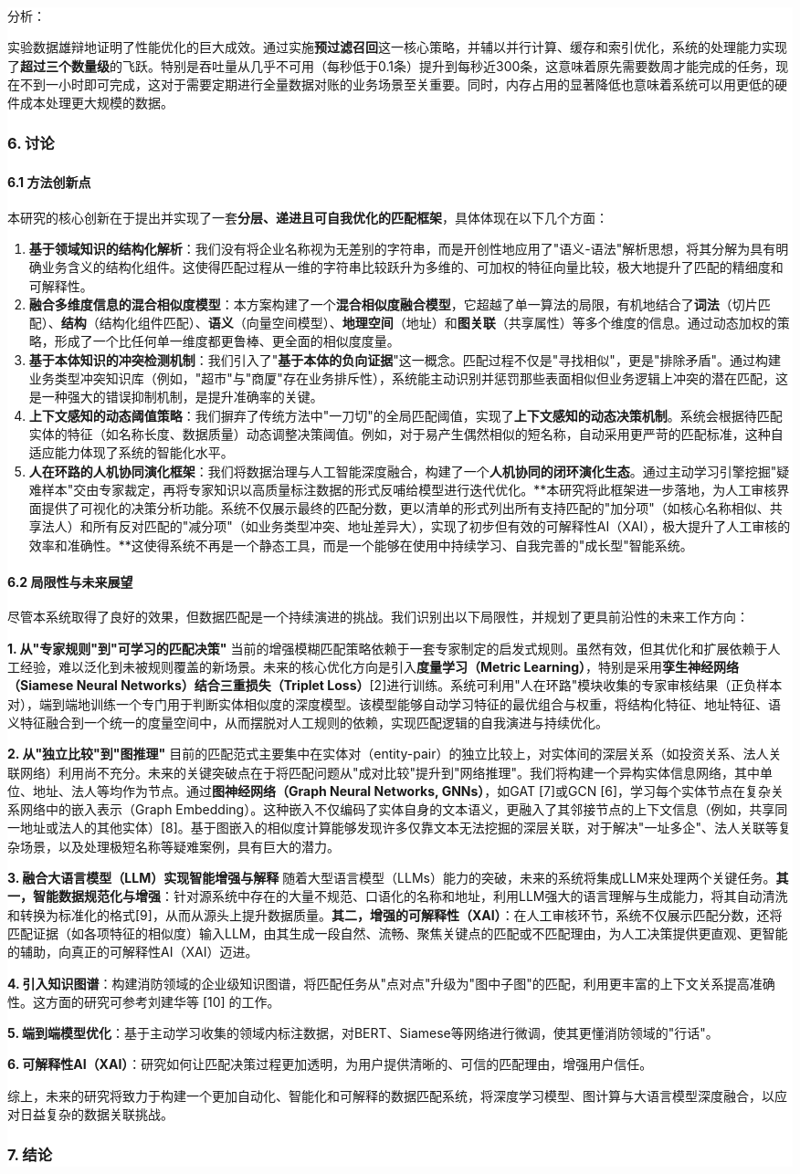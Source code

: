 分析：

实验数据雄辩地证明了性能优化的巨大成效。通过实施**预过滤召回**这一核心策略，并辅以并行计算、缓存和索引优化，系统的处理能力实现了**超过三个数量级**的飞跃。特别是吞吐量从几乎不可用（每秒低于0.1条）提升到每秒近300条，这意味着原先需要数周才能完成的任务，现在不到一小时即可完成，这对于需要定期进行全量数据对账的业务场景至关重要。同时，内存占用的显著降低也意味着系统可以用更低的硬件成本处理更大规模的数据。

### 6. 讨论

#### 6.1 方法创新点

本研究的核心创新在于提出并实现了一套**分层、递进且可自我优化的匹配框架**，具体体现在以下几个方面：

1. **基于领域知识的结构化解析**：我们没有将企业名称视为无差别的字符串，而是开创性地应用了"语义-语法"解析思想，将其分解为具有明确业务含义的结构化组件。这使得匹配过程从一维的字符串比较跃升为多维的、可加权的特征向量比较，极大地提升了匹配的精细度和可解释性。
2. **融合多维度信息的混合相似度模型**：本方案构建了一个**混合相似度融合模型**，它超越了单一算法的局限，有机地结合了**词法**（切片匹配）、**结构**（结构化组件匹配）、**语义**（向量空间模型）、**地理空间**（地址）和**图关联**（共享属性）等多个维度的信息。通过动态加权的策略，形成了一个比任何单一维度都更鲁棒、更全面的相似度度量。
3. **基于本体知识的冲突检测机制**：我们引入了"**基于本体的负向证据**"这一概念。匹配过程不仅是"寻找相似"，更是"排除矛盾"。通过构建业务类型冲突知识库（例如，"超市"与"商厦"存在业务排斥性），系统能主动识别并惩罚那些表面相似但业务逻辑上冲突的潜在匹配，这是一种强大的错误抑制机制，是提升准确率的关键。
4. **上下文感知的动态阈值策略**：我们摒弃了传统方法中"一刀切"的全局匹配阈值，实现了**上下文感知的动态决策机制**。系统会根据待匹配实体的特征（如名称长度、数据质量）动态调整决策阈值。例如，对于易产生偶然相似的短名称，自动采用更严苛的匹配标准，这种自适应能力体现了系统的智能化水平。
5. **人在环路的人机协同演化框架**：我们将数据治理与人工智能深度融合，构建了一个**人机协同的闭环演化生态**。通过主动学习引擎挖掘"疑难样本"交由专家裁定，再将专家知识以高质量标注数据的形式反哺给模型进行迭代优化。**本研究将此框架进一步落地，为人工审核界面提供了可视化的决策分析功能。系统不仅展示最终的匹配分数，更以清单的形式列出所有支持匹配的"加分项"（如核心名称相似、共享法人）和所有反对匹配的"减分项"（如业务类型冲突、地址差异大），实现了初步但有效的可解释性AI（XAI），极大提升了人工审核的效率和准确性。**这使得系统不再是一个静态工具，而是一个能够在使用中持续学习、自我完善的"成长型"智能系统。

#### 6.2 局限性与未来展望

尽管本系统取得了良好的效果，但数据匹配是一个持续演进的挑战。我们识别出以下局限性，并规划了更具前沿性的未来工作方向：

**1. 从"专家规则"到"可学习的匹配决策"**
当前的增强模糊匹配策略依赖于一套专家制定的启发式规则。虽然有效，但其优化和扩展依赖于人工经验，难以泛化到未被规则覆盖的新场景。未来的核心优化方向是引入**度量学习（Metric Learning）**，特别是采用**孪生神经网络（Siamese Neural Networks）**结合**三重损失（Triplet Loss）**[2]进行训练。系统可利用"人在环路"模块收集的专家审核结果（正负样本对），端到端地训练一个专门用于判断实体相似度的深度模型。该模型能够自动学习特征的最优组合与权重，将结构化特征、地址特征、语义特征融合到一个统一的度量空间中，从而摆脱对人工规则的依赖，实现匹配逻辑的自我演进与持续优化。

**2. 从"独立比较"到"图推理"**
目前的匹配范式主要集中在实体对（entity-pair）的独立比较上，对实体间的深层关系（如投资关系、法人关联网络）利用尚不充分。未来的关键突破点在于将匹配问题从"成对比较"提升到"网络推理"。我们将构建一个异构实体信息网络，其中单位、地址、法人等均作为节点。通过**图神经网络（Graph Neural Networks, GNNs）**，如GAT [7]或GCN [6]，学习每个实体节点在复杂关系网络中的嵌入表示（Graph Embedding）。这种嵌入不仅编码了实体自身的文本语义，更融入了其邻接节点的上下文信息（例如，共享同一地址或法人的其他实体）[8]。基于图嵌入的相似度计算能够发现许多仅靠文本无法挖掘的深层关联，对于解决"一址多企"、法人关联等复杂场景，以及处理极短名称等疑难案例，具有巨大的潜力。

**3. 融合大语言模型（LLM）实现智能增强与解释**
随着大型语言模型（LLMs）能力的突破，未来的系统将集成LLM来处理两个关键任务。**其一，智能数据规范化与增强**：针对源系统中存在的大量不规范、口语化的名称和地址，利用LLM强大的语言理解与生成能力，将其自动清洗和转换为标准化的格式[9]，从而从源头上提升数据质量。**其二，增强的可解释性（XAI）**：在人工审核环节，系统不仅展示匹配分数，还将匹配证据（如各项特征的相似度）输入LLM，由其生成一段自然、流畅、聚焦关键点的匹配或不匹配理由，为人工决策提供更直观、更智能的辅助，向真正的可解释性AI（XAI）迈进。

**4. 引入知识图谱**：构建消防领域的企业级知识图谱，将匹配任务从"点对点"升级为"图中子图"的匹配，利用更丰富的上下文关系提高准确性。这方面的研究可参考刘建华等 [10] 的工作。

**5. 端到端模型优化**：基于主动学习收集的领域内标注数据，对BERT、Siamese等网络进行微调，使其更懂消防领域的"行话"。

**6. 可解释性AI（XAI）**：研究如何让匹配决策过程更加透明，为用户提供清晰的、可信的匹配理由，增强用户信任。

综上，未来的研究将致力于构建一个更加自动化、智能化和可解释的数据匹配系统，将深度学习模型、图计算与大语言模型深度融合，以应对日益复杂的数据关联挑战。

### 7. 结论
